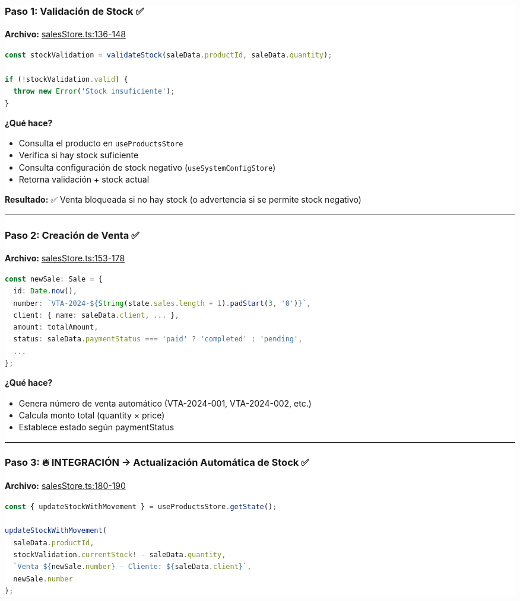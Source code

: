 ### Paso 1: Validación de Stock ✅
**Archivo:** [salesStore.ts:136-148](apps/web/src/store/salesStore.ts#L136-L148)

```typescript
const stockValidation = validateStock(saleData.productId, saleData.quantity);

if (!stockValidation.valid) {
  throw new Error('Stock insuficiente');
}
```

**¿Qué hace?**
- Consulta el producto en `useProductsStore`
- Verifica si hay stock suficiente
- Consulta configuración de stock negativo (`useSystemConfigStore`)
- Retorna validación + stock actual

**Resultado:** ✅ Venta bloqueada si no hay stock (o advertencia si se permite stock negativo)

---

### Paso 2: Creación de Venta ✅
**Archivo:** [salesStore.ts:153-178](apps/web/src/store/salesStore.ts#L153-L178)

```typescript
const newSale: Sale = {
  id: Date.now(),
  number: `VTA-2024-${String(state.sales.length + 1).padStart(3, '0')}`,
  client: { name: saleData.client, ... },
  amount: totalAmount,
  status: saleData.paymentStatus === 'paid' ? 'completed' : 'pending',
  ...
};
```

**¿Qué hace?**
- Genera número de venta automático (VTA-2024-001, VTA-2024-002, etc.)
- Calcula monto total (quantity × price)
- Establece estado según paymentStatus

---

### Paso 3: 🔥 INTEGRACIÓN → Actualización Automática de Stock ✅
**Archivo:** [salesStore.ts:180-190](apps/web/src/store/salesStore.ts#L180-L190)

```typescript
const { updateStockWithMovement } = useProductsStore.getState();

updateStockWithMovement(
  saleData.productId,
  stockValidation.currentStock! - saleData.quantity,
  `Venta ${newSale.number} - Cliente: ${saleData.client}`,
  newSale.number
);
```
